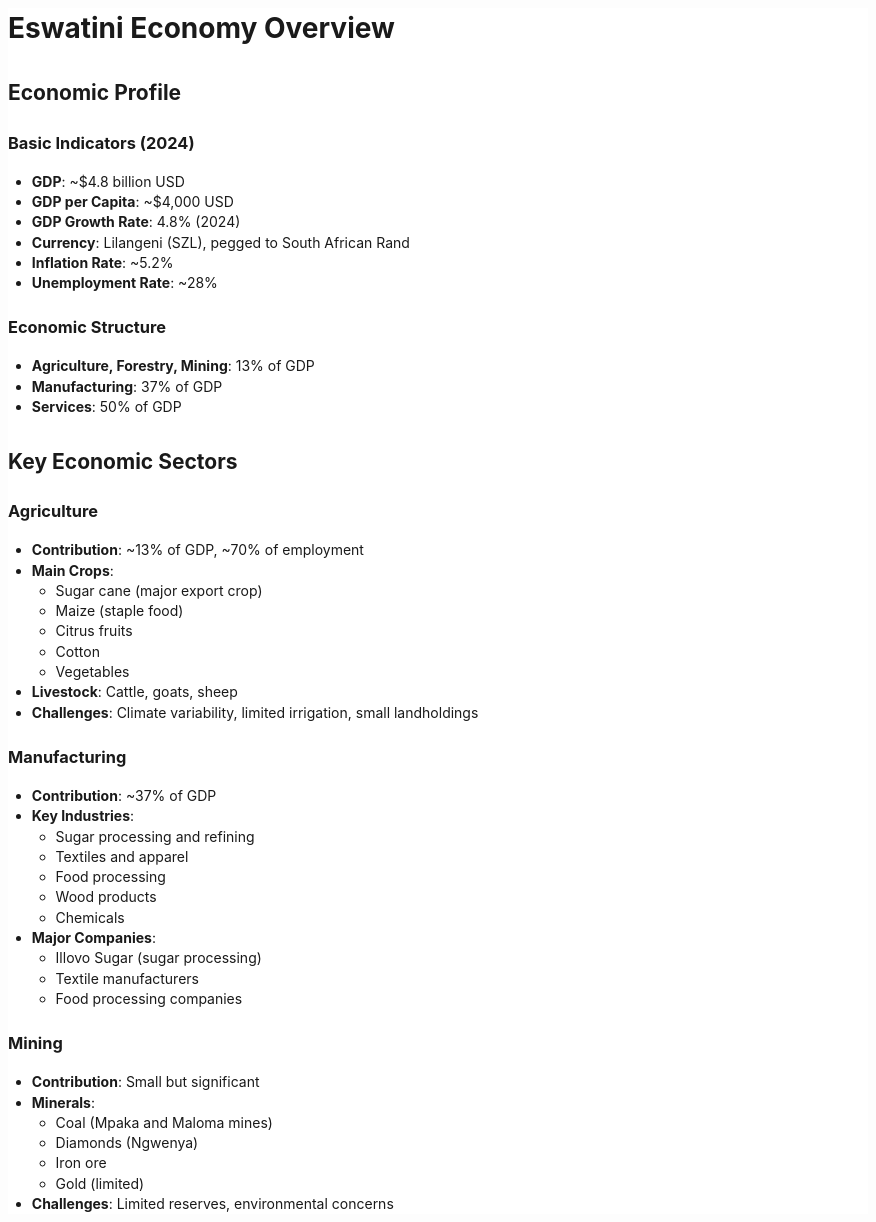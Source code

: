 # Eswatini Economy Overview

## Economic Profile

### Basic Indicators (2024)
- **GDP**: ~$4.8 billion USD
- **GDP per Capita**: ~$4,000 USD
- **GDP Growth Rate**: 4.8% (2024)
- **Currency**: Lilangeni (SZL), pegged to South African Rand
- **Inflation Rate**: ~5.2%
- **Unemployment Rate**: ~28%

### Economic Structure
- **Agriculture, Forestry, Mining**: 13% of GDP
- **Manufacturing**: 37% of GDP
- **Services**: 50% of GDP

## Key Economic Sectors

### Agriculture
- **Contribution**: ~13% of GDP, ~70% of employment
- **Main Crops**:
  - Sugar cane (major export crop)
  - Maize (staple food)
  - Citrus fruits
  - Cotton
  - Vegetables
- **Livestock**: Cattle, goats, sheep
- **Challenges**: Climate variability, limited irrigation, small landholdings

### Manufacturing
- **Contribution**: ~37% of GDP
- **Key Industries**:
  - Sugar processing and refining
  - Textiles and apparel
  - Food processing
  - Wood products
  - Chemicals
- **Major Companies**: 
  - Illovo Sugar (sugar processing)
  - Textile manufacturers
  - Food processing companies

### Mining
- **Contribution**: Small but significant
- **Minerals**:
  - Coal (Mpaka and Maloma mines)
  - Diamonds (Ngwenya)
  - Iron ore
  - Gold (limited)
- **Challenges**: Limited reserves, environmental concerns
